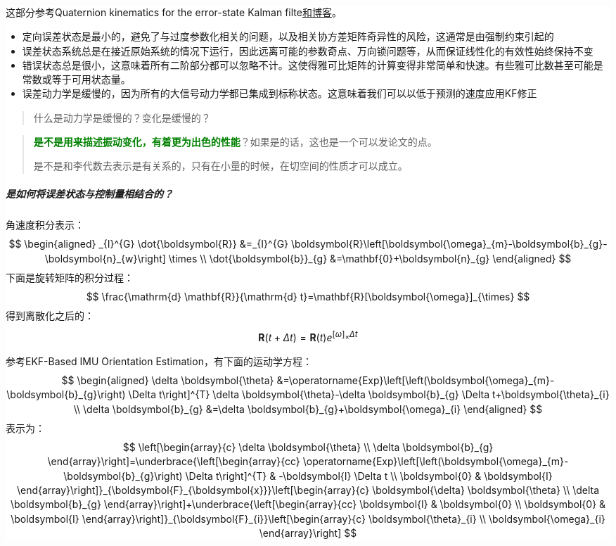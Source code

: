这部分参考Quaternion kinematics for the error-state Kalman filte[和博客](https://zhuanlan.zhihu.com/p/88756311)。

- 定向误差状态是最小的，避免了与过度参数化相关的问题，以及相关协方差矩阵奇异性的风险，这通常是由强制约束引起的
- 误差状态系统总是在接近原始系统的情况下运行，因此远离可能的参数奇点、万向锁问题等，从而保证线性化的有效性始终保持不变
- 错误状态总是很小，这意味着所有二阶部分都可以忽略不计。这使得雅可比矩阵的计算变得非常简单和快速。有些雅可比数甚至可能是常数或等于可用状态量。
- 误差动力学是缓慢的，因为所有的大信号动力学都已集成到标称状态。这意味着我们可以以低于预测的速度应用KF修正

> 什么是动力学是缓慢的？变化是缓慢的？

> <span style="color:green;">**是不是用来描述振动变化，有着更为出色的性能**</span>？如果是的话，这也是一个可以发论文的点。
>
> 是不是和李代数去表示是有关系的，只有在小量的时候，在切空间的性质才可以成立。

#####  是如何将误差状态与控制量相结合的？

角速度积分表示：
$$
\begin{aligned}
_{I}^{G} \dot{\boldsymbol{R}} &=_{I}^{G} \boldsymbol{R}\left[\boldsymbol{\omega}_{m}-\boldsymbol{b}_{g}-\boldsymbol{n}_{w}\right] \times \\
\dot{\boldsymbol{b}}_{g} &=\mathbf{0}+\boldsymbol{n}_{g}
\end{aligned}
$$
下面是旋转矩阵的积分过程：
$$
\frac{\mathrm{d} \mathbf{R}}{\mathrm{d} t}=\mathbf{R}[\boldsymbol{\omega}]_{\times}
$$
得到离散化之后的：
$$
\mathbf{R}(t+\Delta t)=\mathbf{R}(t) e^{[\omega]_{\times} \Delta t}
$$

参考EKF-Based IMU Orientation Estimation，有下面的运动学方程：
$$
\begin{aligned}
\delta \boldsymbol{\theta} &=\operatorname{Exp}\left[\left(\boldsymbol{\omega}_{m}-\boldsymbol{b}_{g}\right) \Delta t\right]^{T} \delta \boldsymbol{\theta}-\delta \boldsymbol{b}_{g} \Delta t+\boldsymbol{\theta}_{i} \\
\delta \boldsymbol{b}_{g} &=\delta \boldsymbol{b}_{g}+\boldsymbol{\omega}_{i}
\end{aligned}
$$
表示为：
$$
\left[\begin{array}{c}
\delta \boldsymbol{\theta} \\
\delta \boldsymbol{b}_{g}
\end{array}\right]=\underbrace{\left[\begin{array}{cc}
\operatorname{Exp}\left[\left(\boldsymbol{\omega}_{m}-\boldsymbol{b}_{g}\right) \Delta t\right]^{T} & -\boldsymbol{I} \Delta t \\
\boldsymbol{0} & \boldsymbol{I}
\end{array}\right]}_{\boldsymbol{F}_{\boldsymbol{x}}}\left[\begin{array}{c}
\boldsymbol{\delta} \boldsymbol{\theta} \\
\delta \boldsymbol{b}_{g}
\end{array}\right]+\underbrace{\left[\begin{array}{cc}
\boldsymbol{I} & \boldsymbol{0} \\
\boldsymbol{0} & \boldsymbol{I}
\end{array}\right]}_{\boldsymbol{F}_{i}}\left[\begin{array}{c}
\boldsymbol{\theta}_{i} \\
\boldsymbol{\omega}_{i}
\end{array}\right]
$$


[^1]: Quaternion kinematics for the error-state Kalman Filter.pdf
[^2]: ESKF Attitude Algorithm.pdf
[^6]: 开源SLAM项目：MSEKF
[^9]: [四元数的一些比较有用的性质](https://blog.csdn.net/Night___Raid/article/details/105607245)，包含叉乘的属性